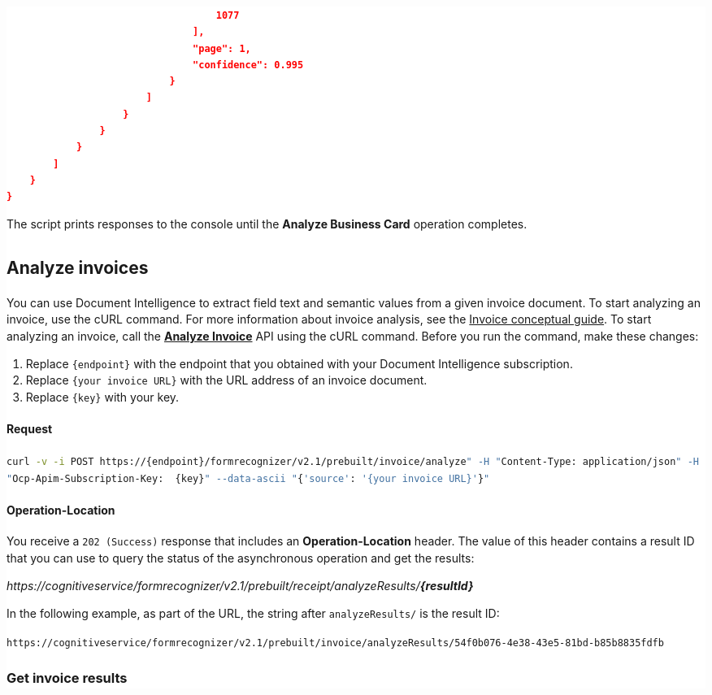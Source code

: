 ```json
                                    1077
                                ],
                                "page": 1,
                                "confidence": 0.995
                            }
                        ]
                    }
                }
            }
        ]
    }
}
```

The script prints responses to the console until the **Analyze Business Card** operation completes.

## Analyze invoices

You can use Document Intelligence to extract field text and semantic values from a given invoice document.  To start analyzing an invoice, use the cURL command. For more information about invoice analysis, see the [Invoice conceptual guide](../../../concept-invoice.md). To start analyzing an invoice, call the **[Analyze Invoice](https://westus.dev.cognitive.microsoft.com/docs/services/form-recognizer-api-v2-1/operations/5ed8c9843c2794cbb1a96291)** API using the cURL command. Before you run the command, make these changes:

1. Replace `{endpoint}` with the endpoint that you obtained with your Document Intelligence subscription.
1. Replace `{your invoice URL}` with the URL address of an invoice document.
1. Replace `{key}` with your key.

#### Request

```bash
curl -v -i POST https://{endpoint}/formrecognizer/v2.1/prebuilt/invoice/analyze" -H "Content-Type: application/json" -H "Ocp-Apim-Subscription-Key:  {key}" --data-ascii "{​​​​​​​'source': '{your invoice URL}'}​​​​​​​​"
```

#### Operation-Location

You receive a `202 (Success)` response that includes an **Operation-Location** header. The value of this header contains a result ID that you can use to query the status of the asynchronous operation and get the results:

 _https://<span></span>cognitiveservice/formrecognizer/v2.1/prebuilt/receipt/analyzeResults/**{resultId}**_

In the following example, as part of the URL, the string after `analyzeResults/` is the result ID:

```console
https://cognitiveservice/formrecognizer/v2.1/prebuilt/invoice/analyzeResults/54f0b076-4e38-43e5-81bd-b85b8835fdfb
```

### Get invoice results
